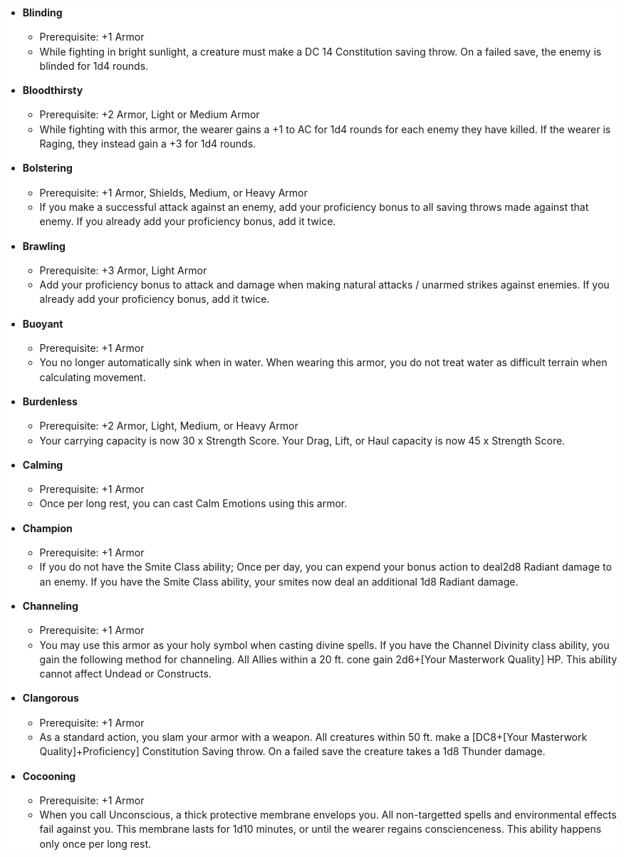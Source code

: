 - **Blinding**
	- Prerequisite: +1 Armor
	- While fighting in bright sunlight, a creature must make a DC 14 Constitution saving throw. On a failed save, the enemy is blinded for 1d4 rounds.

- **Bloodthirsty**
	- Prerequisite: +2 Armor, Light or Medium Armor
	- While fighting with this armor, the wearer gains a +1 to AC for 1d4 rounds for each enemy they have killed. If the wearer is Raging, they instead gain a +3 for 1d4 rounds.

- **Bolstering**
	- Prerequisite: +1 Armor, Shields, Medium, or Heavy Armor
	- If you make a successful attack against an enemy, add your proficiency bonus to all saving throws made against that enemy. If you already add your proficiency bonus, add it twice.

- **Brawling**
	- Prerequisite: +3 Armor, Light Armor
	- Add your proficiency bonus to attack and damage when making natural attacks / unarmed strikes against enemies. If you already add your proficiency bonus, add it twice.

- **Buoyant**
	- Prerequisite: +1 Armor
	- You no longer automatically sink when in water. When wearing this armor, you do not treat water as difficult terrain when calculating movement.

- **Burdenless**
	- Prerequisite: +2 Armor, Light, Medium, or Heavy Armor
	- Your carrying capacity is now 30 x Strength Score. Your Drag, Lift, or Haul capacity is now 45 x Strength Score.

- **Calming**
	- Prerequisite: +1 Armor
	- Once per long rest, you can cast Calm Emotions using this armor.

- **Champion**
	- Prerequisite: +1 Armor
	- If you do not have the Smite Class ability; Once per day, you can expend your bonus action to deal2d8 Radiant damage to an enemy. If you have the Smite Class ability, your smites now deal an additional 1d8 Radiant damage.

- **Channeling**
	- Prerequisite: +1 Armor
	- You may use this armor as your holy symbol when casting divine spells. If you have the Channel Divinity class ability, you gain the following method for channeling. All Allies within a 20 ft. cone gain 2d6+[Your Masterwork Quality] HP. This ability cannot affect Undead or Constructs.

- **Clangorous**
	- Prerequisite: +1 Armor
	- As a standard action, you slam your armor with a weapon. All creatures within 50 ft. make a [DC8+[Your Masterwork Quality]+Proficiency] Constitution Saving throw. On a failed save the creature takes a 1d8 Thunder damage.

- **Cocooning**
	- Prerequisite: +1 Armor
	- When you call Unconscious, a thick protective membrane envelops you. All non-targetted spells and environmental effects fail against you. This membrane lasts for 1d10 minutes, or until the wearer regains conscienceness. This ability happens only once per long rest.
